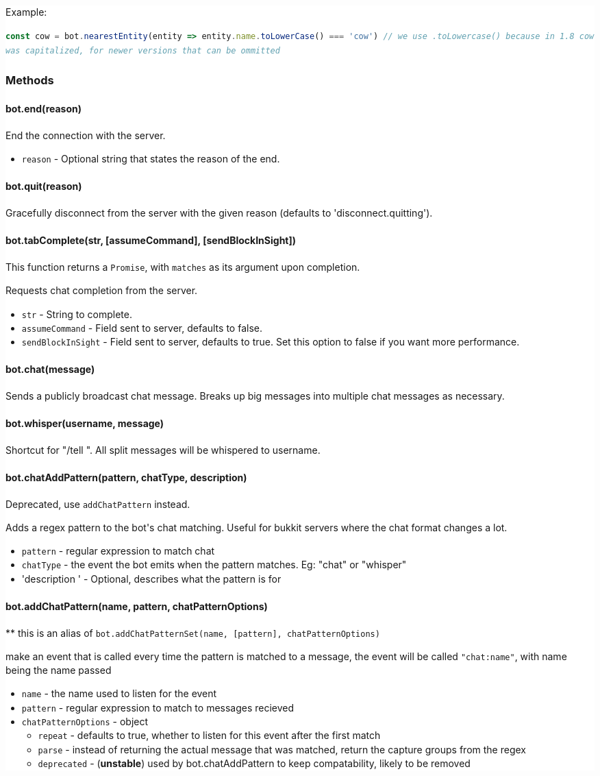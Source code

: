 Example:
```js
const cow = bot.nearestEntity(entity => entity.name.toLowerCase() === 'cow') // we use .toLowercase() because in 1.8 cow was capitalized, for newer versions that can be ommitted
```

### Methods

#### bot.end(reason)

End the connection with the server.
* `reason` - Optional string that states the reason of the end.

#### bot.quit(reason)

Gracefully disconnect from the server with the given reason (defaults to 'disconnect.quitting').

#### bot.tabComplete(str, [assumeCommand], [sendBlockInSight])

This function returns a `Promise`, with `matches` as its argument upon completion.

Requests chat completion from the server.
 * `str` - String to complete.
 * `assumeCommand` - Field sent to server, defaults to false.
 * `sendBlockInSight` - Field sent to server, defaults to true. Set this option to false if you want more performance.

#### bot.chat(message)

Sends a publicly broadcast chat message. Breaks up big messages into multiple chat messages as necessary.

#### bot.whisper(username, message)

Shortcut for "/tell <username>". All split messages will be whispered to username.

#### bot.chatAddPattern(pattern, chatType, description)

Deprecated, use `addChatPattern` instead.

Adds a regex pattern to the bot's chat matching. Useful for bukkit servers where the chat format changes a lot.
 * `pattern` - regular expression to match chat
 * `chatType` - the event the bot emits when the pattern matches. Eg: "chat" or "whisper"
 * 'description ' - Optional, describes what the pattern is for

#### bot.addChatPattern(name, pattern, chatPatternOptions)

** this is an alias of `bot.addChatPatternSet(name, [pattern], chatPatternOptions)`

make an event that is called every time the pattern is matched to a message,
the event will be called `"chat:name"`, with name being the name passed
* `name` - the name used to listen for the event
* `pattern` - regular expression to match to messages recieved
* `chatPatternOptions` - object
  * `repeat` - defaults to true, whether to listen for this event after the first match
  * `parse` - instead of returning the actual message that was matched, return the capture groups from the regex
  * `deprecated` - (**unstable**) used by bot.chatAddPattern to keep compatability, likely to be removed
